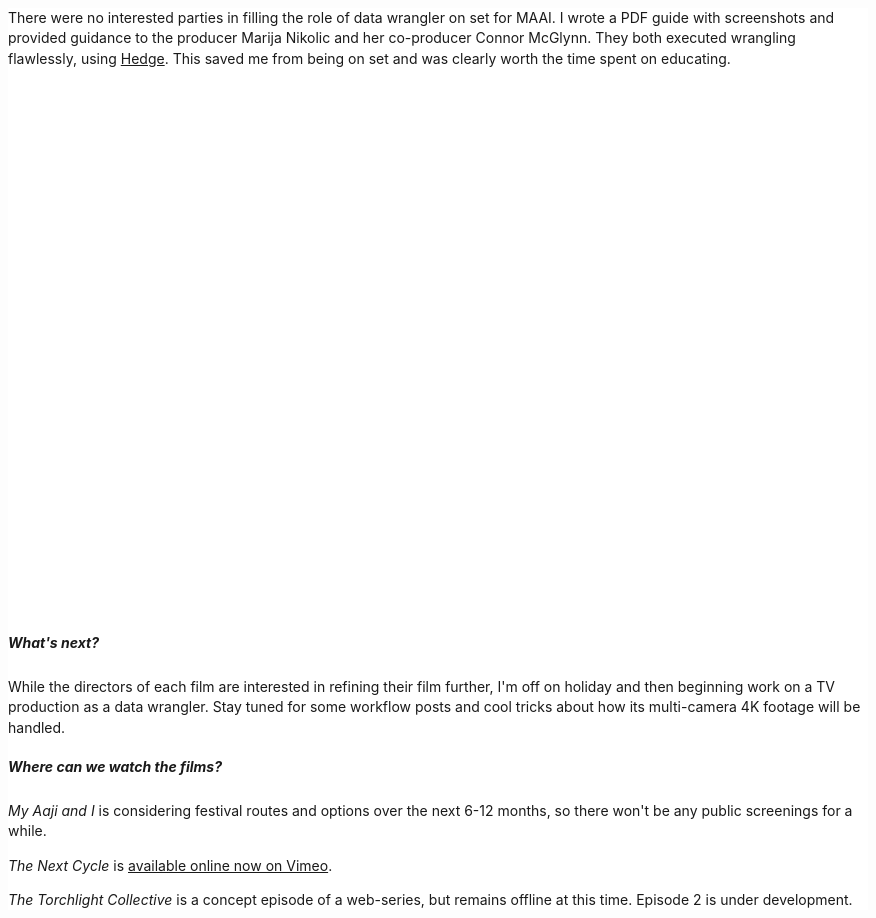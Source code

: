 There were no interested parties in filling the role of data wrangler on set for MAAI. I wrote a PDF guide with screenshots and provided guidance to the producer Marija Nikolic and her co-producer Connor McGlynn. They both executed wrangling flawlessly, using [Hedge](https://hedge.video). This saved me from being on set and was clearly worth the time spent on educating.

<div style='position:relative; padding-bottom:calc(56.60% + 44px)'><iframe src='https://gfycat.com/ifr/TangibleCanineGoldfinch' frameborder='0' scrolling='no' width='100%' height='100%' style='position:absolute;top:0;left:0;' allowfullscreen></iframe></div>

##### What's next?

While the directors of each film are interested in refining their film further, I'm off on holiday and then beginning work on a TV production as a data wrangler. Stay tuned for some workflow posts and cool tricks about how its multi-camera 4K footage will be handled.

##### Where can we watch the films?

_My Aaji and I_ is considering festival routes and options over the next 6-12 months, so there won't be any public screenings for a while.

_The Next Cycle_ is [available online now on Vimeo](https://vimeo.com/321158374).

_The Torchlight Collective_ is a concept episode of a web-series, but remains offline at this time. Episode 2 is under development.

